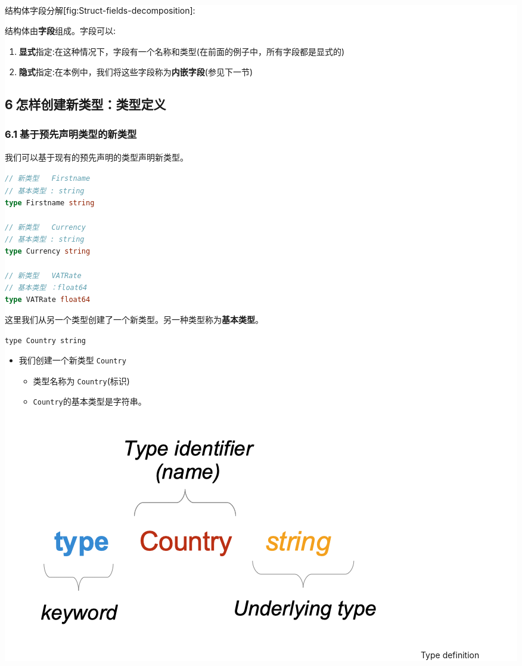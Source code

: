 结构体字段分解[fig:Struct-fields-decomposition]:  

结构体由**字段**组成。字段可以:  
 
1. **显式**指定:在这种情况下，字段有一个名称和类型(在前面的例子中，所有字段都是显式的)

2. **隐式**指定:在本例中，我们将这些字段称为**内嵌字段**(参见下一节) 

## 6 怎样创建新类型：类型定义	

### 6.1	基于预先声明类型的新类型

我们可以基于现有的预先声明的类型声明新类型。

```go
// 新类型	 Firstname
// 基本类型 : string
type Firstname string

// 新类型	 Currency
// 基本类型 : string
type Currency string

// 新类型	 VATRate
// 基本类型 ：float64
type VATRate float64
```
 这里我们从另一个类型创建了一个新类型。另一种类型称为**基本类型**。

	type Country string

- 我们创建一个新类型 `Country`

	- 类型名称为 `Country`(标识)

	- `Country`的基本类型是字符串。
 
![Type definition](./imgs/type_defintion.png)
Type definition
